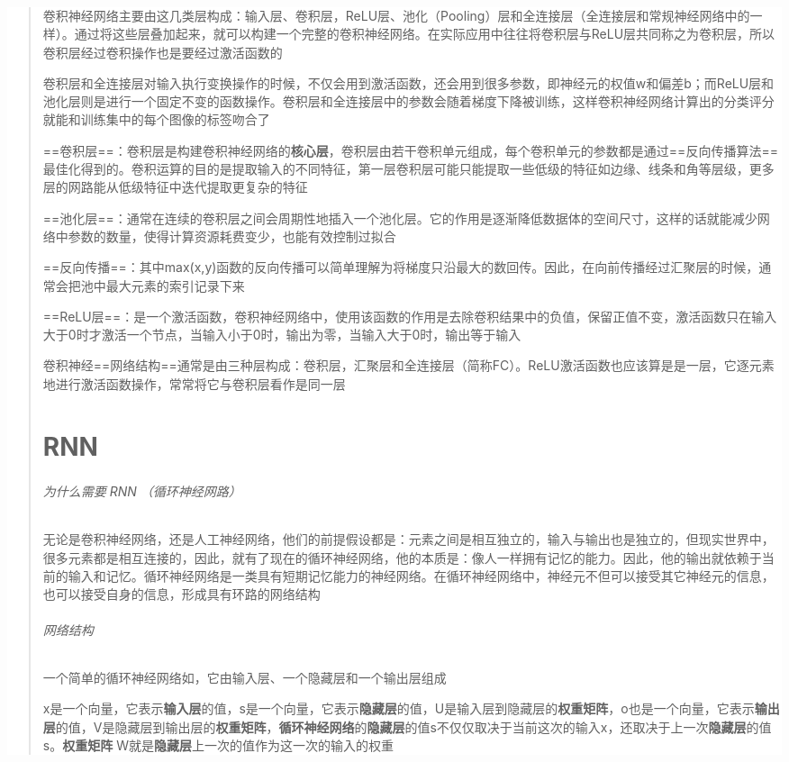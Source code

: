 >
> 卷积神经网络主要由这几类层构成：输入层、卷积层，ReLU层、池化（Pooling）层和全连接层（全连接层和常规神经网络中的一样）。通过将这些层叠加起来，就可以构建一个完整的卷积神经网络。在实际应用中往往将卷积层与ReLU层共同称之为卷积层，所以卷积层经过卷积操作也是要经过激活函数的
>
> 卷积层和全连接层对输入执行变换操作的时候，不仅会用到激活函数，还会用到很多参数，即神经元的权值w和偏差b；而ReLU层和池化层则是进行一个固定不变的函数操作。卷积层和全连接层中的参数会随着梯度下降被训练，这样卷积神经网络计算出的分类评分就能和训练集中的每个图像的标签吻合了
>
> ==卷积层==：卷积层是构建卷积神经网络的**核心层**，卷积层由若干卷积单元组成，每个卷积单元的参数都是通过==反向传播算法==最佳化得到的。卷积运算的目的是提取输入的不同特征，第一层卷积层可能只能提取一些低级的特征如边缘、线条和角等层级，更多层的网路能从低级特征中迭代提取更复杂的特征
>
> ==池化层==：通常在连续的卷积层之间会周期性地插入一个池化层。它的作用是逐渐降低数据体的空间尺寸，这样的话就能减少网络中参数的数量，使得计算资源耗费变少，也能有效控制过拟合
>
> ==反向传播==：其中max(x,y)函数的反向传播可以简单理解为将梯度只沿最大的数回传。因此，在向前传播经过汇聚层的时候，通常会把池中最大元素的索引记录下来
>
> ==ReLU层==：是一个激活函数，卷积神经网络中，使用该函数的作用是去除卷积结果中的负值，保留正值不变，激活函数只在输入大于0时才激活一个节点，当输入小于0时，输出为零，当输入大于0时，输出等于输入
>
> 卷积神经==网络结构==通常是由三种层构成：卷积层，汇聚层和全连接层（简称FC）。ReLU激活函数也应该算是是一层，它逐元素地进行激活函数操作，常常将它与卷积层看作是同一层
>
> 
>
> # RNN
>
> ###### 为什么需要 RNN （循环神经网路）
>
> 无论是卷积神经网络，还是人工神经网络，他们的前提假设都是：元素之间是相互独立的，输入与输出也是独立的，但现实世界中，很多元素都是相互连接的，因此，就有了现在的循环神经网络，他的本质是：像人一样拥有记忆的能力。因此，他的输出就依赖于当前的输入和记忆。循环神经网络是一类具有短期记忆能力的神经网络。在循环神经网络中，神经元不但可以接受其它神经元的信息，也可以接受自身的信息，形成具有环路的网络结构
>
> ###### 网络结构
>
> 一个简单的循环神经网络如，它由输入层、一个隐藏层和一个输出层组成
>
> x是一个向量，它表示**输入层**的值，s是一个向量，它表示**隐藏层**的值，U是输入层到隐藏层的**权重矩阵**，o也是一个向量，它表示**输出层**的值，V是隐藏层到输出层的**权重矩阵**，**循环神经网络**的**隐藏层**的值s不仅仅取决于当前这次的输入x，还取决于上一次**隐藏层**的值s。**权重矩阵** W就是**隐藏层**上一次的值作为这一次的输入的权重
>